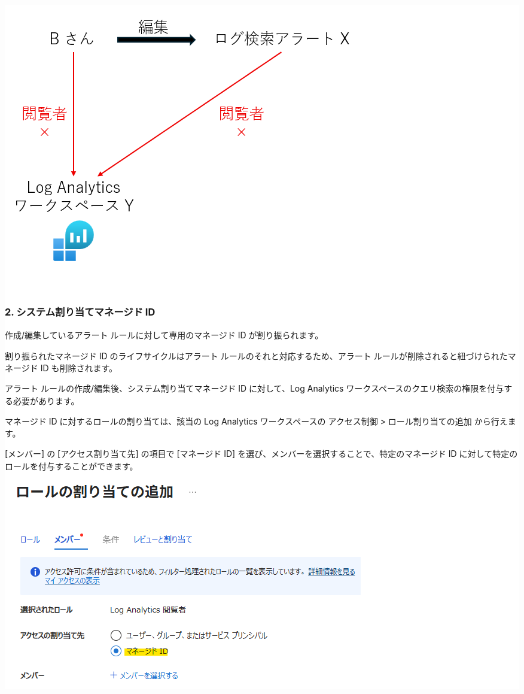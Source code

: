  ![](./LogAlert_ManagedId/GetImage3.png)


### 2. システム割り当てマネージド ID 

作成/編集しているアラート ルールに対して専用のマネージド ID が割り振られます。 

割り振られたマネージド ID のライフサイクルはアラート ルールのそれと対応するため、アラート ルールが削除されると紐づけられたマネージド ID も削除されます。 

 

アラート ルールの作成/編集後、システム割り当てマネージド ID に対して、Log Analytics ワークスペースのクエリ検索の権限を付与する必要があります。 

マネージド ID に対するロールの割り当ては、該当の Log Analytics ワークスペースの アクセス制御 > ロール割り当ての追加 から行えます。 

[メンバー] の [アクセス割り当て先] の項目で [マネージド ID] を選び、メンバーを選択することで、特定のマネージド ID に対して特定のロールを付与することができます。 


 
![](./LogAlert_ManagedId/GetImage4.png)
 